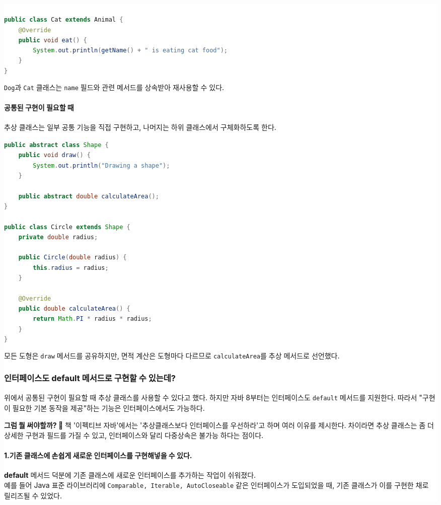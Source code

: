 ```java

public class Cat extends Animal {
    @Override
    public void eat() {
        System.out.println(getName() + " is eating cat food");
    }
}
```
`Dog`과 `Cat` 클래스는 `name` 필드와 관련 메서드를 상속받아 재사용할 수 있다.


#### 공통된 구현이 필요할 때
추상 클래스는 일부 공통 기능을 직접 구현하고, 나머지는 하위 클래스에서 구체화하도록 한다.
```java
public abstract class Shape {
    public void draw() {
        System.out.println("Drawing a shape");
    }

    public abstract double calculateArea();
}

public class Circle extends Shape {
    private double radius;

    public Circle(double radius) {
        this.radius = radius;
    }

    @Override
    public double calculateArea() {
        return Math.PI * radius * radius;
    }
}
```
모든 도형은 `draw` 메서드를 공유하지만, 면적 계산은 도형마다 다르므로 `calculateArea`를 추상 메서드로 선언했다.


### 인터페이스도 default 메서드로 구현할 수 있는데?
위에서 공통된 구현이 필요할 때 추상 클래스를 사용할 수 있다고 했다.
하지만 자바 8부터는 인터페이스도 `default` 메서드를 지원한다. 
따라서 "구현이 필요한 기본 동작을 제공"하는 기능은 인터페이스에서도 가능하다.

**그럼 뭘 써야할까? 🤔**
책 '이펙티브 자바'에서는 '추상클래스보다 인터페이스를 우선하라'고 하며 여러 이유를 제시한다.
차이라면 추상 클래스는 좀 더 상세한 구현과 필드를 가질 수 있고, 인터페이스와 달리 다중상속은 불가능 하다는 점이다.


#### 1.기존 클래스에 손쉽게 새로운 인터페이스를 구현해넣을 수 있다.
**default** 메서드 덕분에 기존 클래스에 새로운 인터페이스를 추가하는 작업이 쉬워졌다.  
예를 들어 Java 표준 라이브러리에 `Comparable, Iterable, AutoCloseable` 같은 인터페이스가 도입되었을 때, 기존 클래스가 이를 구현한 채로 릴리즈될 수 있었다.
